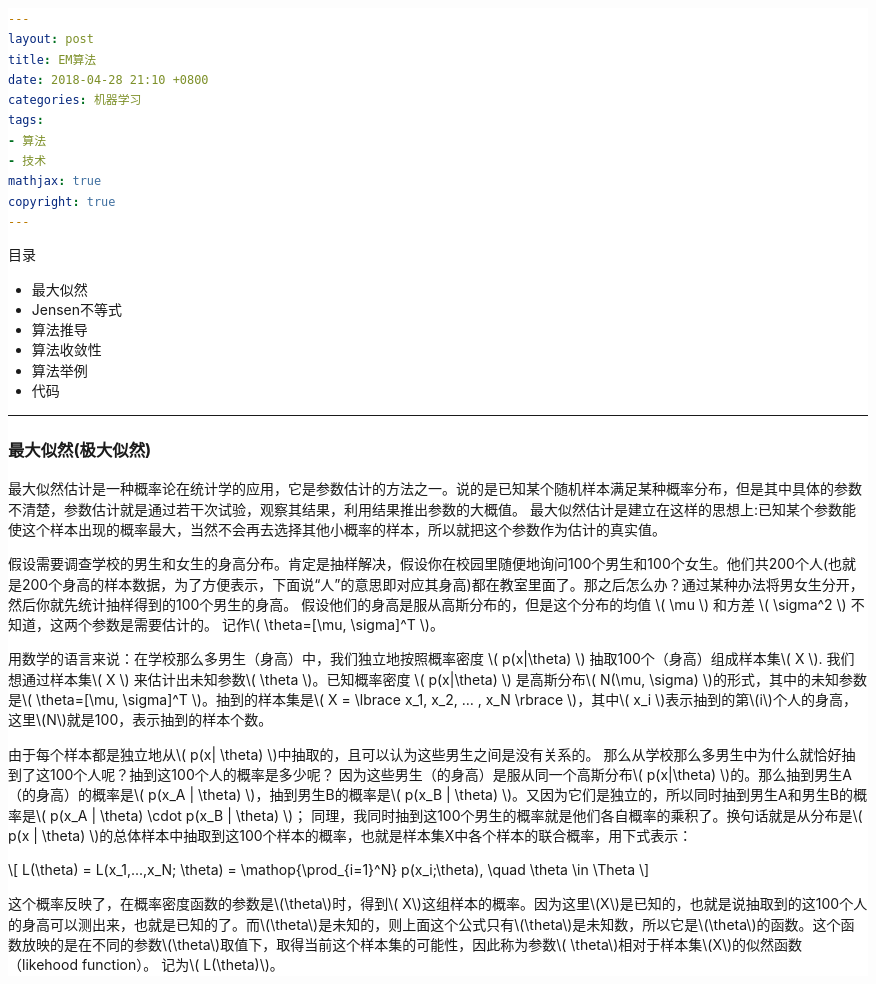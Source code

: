 ```yaml
---
layout: post
title: EM算法
date: 2018-04-28 21:10 +0800
categories: 机器学习
tags:
- 算法
- 技术
mathjax: true
copyright: true
---
```



目录

* 最大似然
* Jensen不等式
* 算法推导
* 算法收敛性
* 算法举例
* 代码

-----------------

### 最大似然(极大似然)

最大似然估计是一种概率论在统计学的应用，它是参数估计的方法之一。说的是已知某个随机样本满足某种概率分布，但是其中具体的参数不清楚，参数估计就是通过若干次试验，观察其结果，利用结果推出参数的大概值。
最大似然估计是建立在这样的思想上:已知某个参数能使这个样本出现的概率最大，当然不会再去选择其他小概率的样本，所以就把这个参数作为估计的真实值。

假设需要调查学校的男生和女生的身高分布。肯定是抽样解决，假设你在校园里随便地询问100个男生和100个女生。他们共200个人(也就是200个身高的样本数据，为了方便表示，下面说“人”的意思即对应其身高)都在教室里面了。那之后怎么办？通过某种办法将男女生分开，然后你就先统计抽样得到的100个男生的身高。
假设他们的身高是服从高斯分布的，但是这个分布的均值 \\( \mu \\) 和方差 \\( \sigma^2 \\) 不知道，这两个参数是需要估计的。
记作\\( \theta=[\mu, \sigma]^T \\)。

用数学的语言来说：在学校那么多男生（身高）中，我们独立地按照概率密度 \\( p(x\|\theta) \\) 抽取100个（身高）组成样本集\\( X \\).
我们想通过样本集\\( X \\) 来估计出未知参数\\( \theta \\)。已知概率密度 \\( p(x\|\theta) \\) 是高斯分布\\( N(\mu, \sigma) \\)的形式，其中的未知参数是\\( \theta=[\mu, \sigma]^T \\)。抽到的样本集是\\( X = \lbrace x\_1, x\_2, … , x\_N \rbrace \\)，其中\\( x\_i \\)表示抽到的第\\(i\\)个人的身高，这里\\(N\\)就是100，表示抽到的样本个数。

由于每个样本都是独立地从\\( p(x\| \theta) \\)中抽取的，且可以认为这些男生之间是没有关系的。
那么从学校那么多男生中为什么就恰好抽到了这100个人呢？抽到这100个人的概率是多少呢？
因为这些男生（的身高）是服从同一个高斯分布\\( p(x\|\theta) \\)的。那么抽到男生A（的身高）的概率是\\( p(x\_A \| \theta) \\)，抽到男生B的概率是\\( p(x\_B \| \theta) \\)。又因为它们是独立的，所以同时抽到男生A和男生B的概率是\\( p(x\_A \| \theta) \cdot p(x\_B \| \theta) \\)；
同理，我同时抽到这100个男生的概率就是他们各自概率的乘积了。换句话就是从分布是\\( p(x \| \theta) \\)的总体样本中抽取到这100个样本的概率，也就是样本集X中各个样本的联合概率，用下式表示：

\\[
L(\theta) = L(x\_1,...,x\_N; \theta) = \mathop{\prod\_{i=1}^N} p(x\_i;\theta), \quad \theta \in \Theta
\\]

这个概率反映了，在概率密度函数的参数是\\(\theta\\)时，得到\\( X\\)这组样本的概率。因为这里\\(X\\)是已知的，也就是说抽取到的这100个人的身高可以测出来，也就是已知的了。而\\(\theta\\)是未知的，则上面这个公式只有\\(\theta\\)是未知数，所以它是\\(\theta\\)的函数。这个函数放映的是在不同的参数\\(\theta\\)取值下，取得当前这个样本集的可能性，因此称为参数\\( \theta\\)相对于样本集\\(X\\)的似然函数（likehood function）。
记为\\( L(\theta)\\)。
